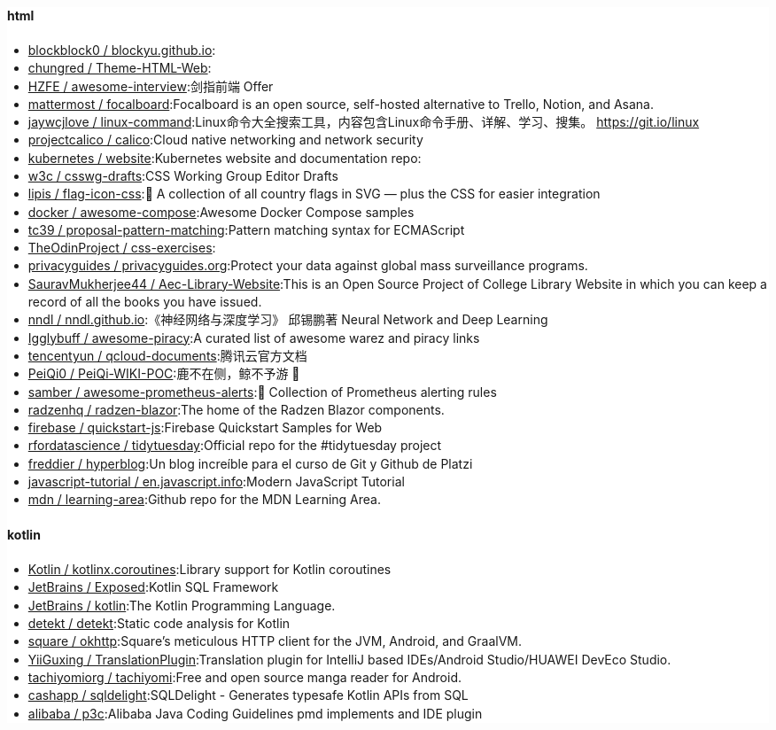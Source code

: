 #### html
* [blockblock0 / blockyu.github.io](https://github.com/blockblock0/blockyu.github.io):
* [chungred / Theme-HTML-Web](https://github.com/chungred/Theme-HTML-Web):
* [HZFE / awesome-interview](https://github.com/HZFE/awesome-interview):剑指前端 Offer
* [mattermost / focalboard](https://github.com/mattermost/focalboard):Focalboard is an open source, self-hosted alternative to Trello, Notion, and Asana.
* [jaywcjlove / linux-command](https://github.com/jaywcjlove/linux-command):Linux命令大全搜索工具，内容包含Linux命令手册、详解、学习、搜集。 https://git.io/linux
* [projectcalico / calico](https://github.com/projectcalico/calico):Cloud native networking and network security
* [kubernetes / website](https://github.com/kubernetes/website):Kubernetes website and documentation repo:
* [w3c / csswg-drafts](https://github.com/w3c/csswg-drafts):CSS Working Group Editor Drafts
* [lipis / flag-icon-css](https://github.com/lipis/flag-icon-css):🎏 A collection of all country flags in SVG — plus the CSS for easier integration
* [docker / awesome-compose](https://github.com/docker/awesome-compose):Awesome Docker Compose samples
* [tc39 / proposal-pattern-matching](https://github.com/tc39/proposal-pattern-matching):Pattern matching syntax for ECMAScript
* [TheOdinProject / css-exercises](https://github.com/TheOdinProject/css-exercises):
* [privacyguides / privacyguides.org](https://github.com/privacyguides/privacyguides.org):Protect your data against global mass surveillance programs.
* [SauravMukherjee44 / Aec-Library-Website](https://github.com/SauravMukherjee44/Aec-Library-Website):This is an Open Source Project of College Library Website in which you can keep a record of all the books you have issued.
* [nndl / nndl.github.io](https://github.com/nndl/nndl.github.io):《神经网络与深度学习》 邱锡鹏著 Neural Network and Deep Learning
* [Igglybuff / awesome-piracy](https://github.com/Igglybuff/awesome-piracy):A curated list of awesome warez and piracy links
* [tencentyun / qcloud-documents](https://github.com/tencentyun/qcloud-documents):腾讯云官方文档
* [PeiQi0 / PeiQi-WIKI-POC](https://github.com/PeiQi0/PeiQi-WIKI-POC):鹿不在侧，鲸不予游 🐋
* [samber / awesome-prometheus-alerts](https://github.com/samber/awesome-prometheus-alerts):🚨 Collection of Prometheus alerting rules
* [radzenhq / radzen-blazor](https://github.com/radzenhq/radzen-blazor):The home of the Radzen Blazor components.
* [firebase / quickstart-js](https://github.com/firebase/quickstart-js):Firebase Quickstart Samples for Web
* [rfordatascience / tidytuesday](https://github.com/rfordatascience/tidytuesday):Official repo for the #tidytuesday project
* [freddier / hyperblog](https://github.com/freddier/hyperblog):Un blog increíble para el curso de Git y Github de Platzi
* [javascript-tutorial / en.javascript.info](https://github.com/javascript-tutorial/en.javascript.info):Modern JavaScript Tutorial
* [mdn / learning-area](https://github.com/mdn/learning-area):Github repo for the MDN Learning Area.

#### kotlin
* [Kotlin / kotlinx.coroutines](https://github.com/Kotlin/kotlinx.coroutines):Library support for Kotlin coroutines
* [JetBrains / Exposed](https://github.com/JetBrains/Exposed):Kotlin SQL Framework
* [JetBrains / kotlin](https://github.com/JetBrains/kotlin):The Kotlin Programming Language.
* [detekt / detekt](https://github.com/detekt/detekt):Static code analysis for Kotlin
* [square / okhttp](https://github.com/square/okhttp):Square’s meticulous HTTP client for the JVM, Android, and GraalVM.
* [YiiGuxing / TranslationPlugin](https://github.com/YiiGuxing/TranslationPlugin):Translation plugin for IntelliJ based IDEs/Android Studio/HUAWEI DevEco Studio.
* [tachiyomiorg / tachiyomi](https://github.com/tachiyomiorg/tachiyomi):Free and open source manga reader for Android.
* [cashapp / sqldelight](https://github.com/cashapp/sqldelight):SQLDelight - Generates typesafe Kotlin APIs from SQL
* [alibaba / p3c](https://github.com/alibaba/p3c):Alibaba Java Coding Guidelines pmd implements and IDE plugin